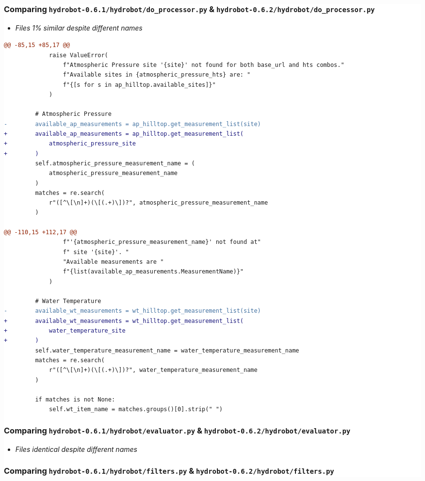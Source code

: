 ### Comparing `hydrobot-0.6.1/hydrobot/do_processor.py` & `hydrobot-0.6.2/hydrobot/do_processor.py`

 * *Files 1% similar despite different names*

```diff
@@ -85,15 +85,17 @@
             raise ValueError(
                 f"Atmospheric Pressure site '{site}' not found for both base_url and hts combos."
                 f"Available sites in {atmospheric_pressure_hts} are: "
                 f"{[s for s in ap_hilltop.available_sites]}"
             )
 
         # Atmospheric Pressure
-        available_ap_measurements = ap_hilltop.get_measurement_list(site)
+        available_ap_measurements = ap_hilltop.get_measurement_list(
+            atmospheric_pressure_site
+        )
         self.atmospheric_pressure_measurement_name = (
             atmospheric_pressure_measurement_name
         )
         matches = re.search(
             r"([^\[\n]+)(\[(.+)\])?", atmospheric_pressure_measurement_name
         )
 
@@ -110,15 +112,17 @@
                 f"'{atmospheric_pressure_measurement_name}' not found at"
                 f" site '{site}'. "
                 "Available measurements are "
                 f"{list(available_ap_measurements.MeasurementName)}"
             )
 
         # Water Temperature
-        available_wt_measurements = wt_hilltop.get_measurement_list(site)
+        available_wt_measurements = wt_hilltop.get_measurement_list(
+            water_temperature_site
+        )
         self.water_temperature_measurement_name = water_temperature_measurement_name
         matches = re.search(
             r"([^\[\n]+)(\[(.+)\])?", water_temperature_measurement_name
         )
 
         if matches is not None:
             self.wt_item_name = matches.groups()[0].strip(" ")
```

### Comparing `hydrobot-0.6.1/hydrobot/evaluator.py` & `hydrobot-0.6.2/hydrobot/evaluator.py`

 * *Files identical despite different names*

### Comparing `hydrobot-0.6.1/hydrobot/filters.py` & `hydrobot-0.6.2/hydrobot/filters.py`
